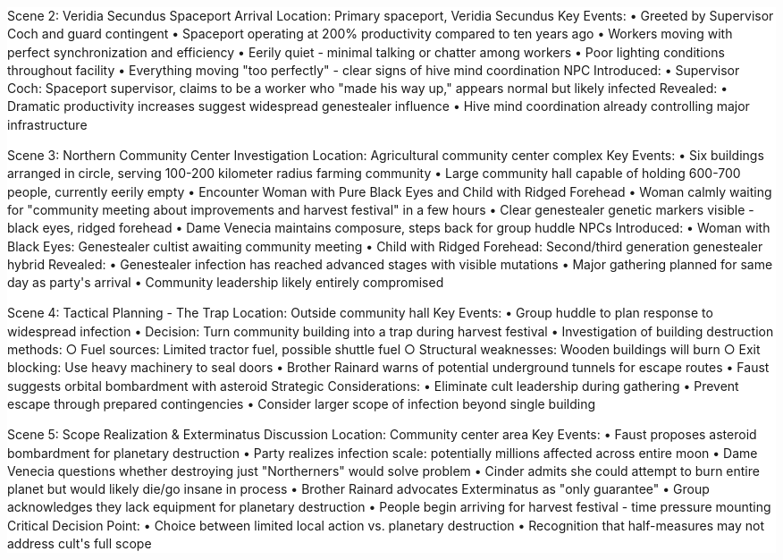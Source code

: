 Scene 2: Veridia Secundus Spaceport Arrival
Location: Primary spaceport, Veridia Secundus
Key Events:
    • Greeted by Supervisor Coch and guard contingent
    • Spaceport operating at 200% productivity compared to ten years ago
    • Workers moving with perfect synchronization and efficiency
    • Eerily quiet - minimal talking or chatter among workers
    • Poor lighting conditions throughout facility
    • Everything moving "too perfectly" - clear signs of hive mind coordination
NPC Introduced:
    • Supervisor Coch: Spaceport supervisor, claims to be a worker who "made his way up," appears normal but likely infected
Revealed:
    • Dramatic productivity increases suggest widespread genestealer influence
    • Hive mind coordination already controlling major infrastructure

Scene 3: Northern Community Center Investigation
Location: Agricultural community center complex
Key Events:
    • Six buildings arranged in circle, serving 100-200 kilometer radius farming community
    • Large community hall capable of holding 600-700 people, currently eerily empty
    • Encounter Woman with Pure Black Eyes and Child with Ridged Forehead
    • Woman calmly waiting for "community meeting about improvements and harvest festival" in a few hours
    • Clear genestealer genetic markers visible - black eyes, ridged forehead
    • Dame Venecia maintains composure, steps back for group huddle
NPCs Introduced:
    • Woman with Black Eyes: Genestealer cultist awaiting community meeting
    • Child with Ridged Forehead: Second/third generation genestealer hybrid
Revealed:
    • Genestealer infection has reached advanced stages with visible mutations
    • Major gathering planned for same day as party's arrival
    • Community leadership likely entirely compromised

Scene 4: Tactical Planning - The Trap
Location: Outside community hall
Key Events:
    • Group huddle to plan response to widespread infection
    • Decision: Turn community building into a trap during harvest festival
    • Investigation of building destruction methods: 
        ○ Fuel sources: Limited tractor fuel, possible shuttle fuel
        ○ Structural weaknesses: Wooden buildings will burn
        ○ Exit blocking: Use heavy machinery to seal doors
    • Brother Rainard warns of potential underground tunnels for escape routes
    • Faust suggests orbital bombardment with asteroid
Strategic Considerations:
    • Eliminate cult leadership during gathering
    • Prevent escape through prepared contingencies
    • Consider larger scope of infection beyond single building

Scene 5: Scope Realization & Exterminatus Discussion
Location: Community center area
Key Events:
    • Faust proposes asteroid bombardment for planetary destruction
    • Party realizes infection scale: potentially millions affected across entire moon
    • Dame Venecia questions whether destroying just "Northerners" would solve problem
    • Cinder admits she could attempt to burn entire planet but would likely die/go insane in process
    • Brother Rainard advocates Exterminatus as "only guarantee"
    • Group acknowledges they lack equipment for planetary destruction
    • People begin arriving for harvest festival - time pressure mounting
Critical Decision Point:
    • Choice between limited local action vs. planetary destruction
    • Recognition that half-measures may not address cult's full scope
